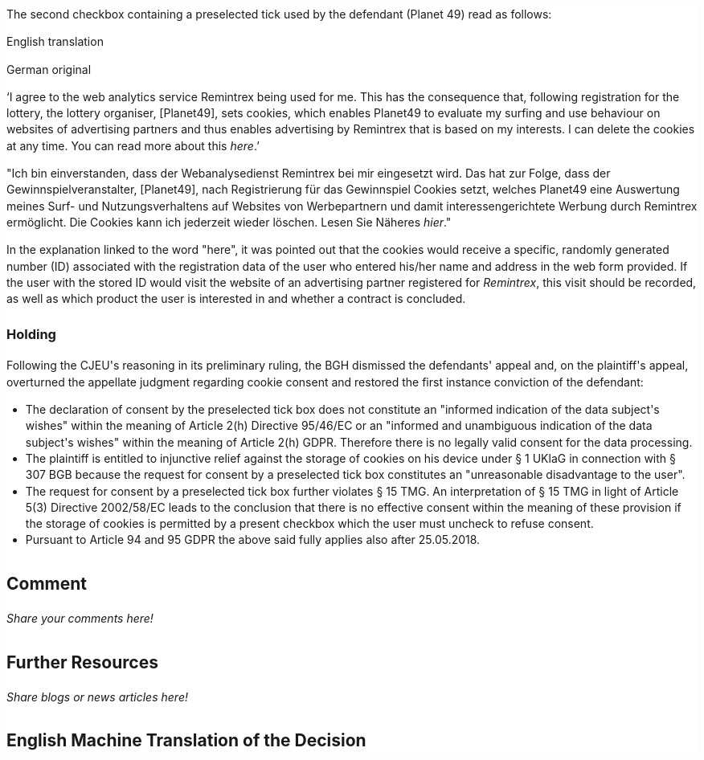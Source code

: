 The second checkbox containing a preselected tick used by the defendant (Planet 49) read as follows:

English translation

German original

‘I agree to the web analytics service Remintrex being used for me. This has the consequence that, following registration for the lottery, the lottery organiser, \[Planet49\], sets cookies, which enables Planet49 to evaluate my surfing and use behaviour on websites of advertising partners and thus enables advertising by Remintrex that is based on my interests. I can delete the cookies at any time. You can read more about this _here_.’

"Ich bin einverstanden, dass der Webanalysedienst Remintrex bei mir eingesetzt wird. Das hat zur Folge, dass der Gewinnspielveranstalter, \[Planet49\], nach Registrierung für das Gewinnspiel Cookies setzt, welches Planet49 eine Auswertung meines Surf- und Nutzungsverhaltens auf Websites von Werbepartnern und damit interessengerichtete Werbung durch Remintrex ermöglicht. Die Cookies kann ich jederzeit wieder löschen. Lesen Sie Näheres _hier_."

In the explanation linked to the word "here", it was pointed out that the cookies would receive a specific, randomly generated number (ID) associated with the registration data of the user who entered his/her name and address in the web form provided. If the user with the stored ID would visit the website of an advertising partner registered for _Remintrex_, this visit should be recorded, as well as which product the user is interested in and whether a contract is concluded.

### Holding

Following the CJEU's reasoning in its preliminary ruling, the BGH dismissed the defendants' appeal and, on the plaintiff's appeal, overturned the appellate judgment regarding cookie consent and restored the first instance conviction of the defendant:

*   The declaration of consent by the preselected tick box does not constitute an "informed indication of the data subject's wishes" within the meaning of Article 2(h) Directive 95/46/EC or an "informed and unambiguous indication of the data subject's wishes" within the meaning of Article 2(h) GDPR. Therefore there is no legally valid consent for the data processing.
*   The plaintiff is entitled to injunctive relief against the storage of cookies on his device under § 1 UKlaG in connection with § 307 BGB because the request for consent by a preselected tick box constitutes an "unreasonable disadvantage to the user".
*   The request for consent by a preselected tick box further violates § 15 TMG. An interpretation of § 15 TMG in light of Article 5(3) Directive 2002/58/EC leads to the conclusion that there is no effective consent within the meaning of these provision if the storage of cookies is permitted by a present checkbox which the user must uncheck to refuse consent.
*   Pursuant to Article 94 and 95 GDPR the above said fully applies also after 25.05.2018.

## Comment

_Share your comments here!_

## Further Resources

_Share blogs or news articles here!_

## English Machine Translation of the Decision
